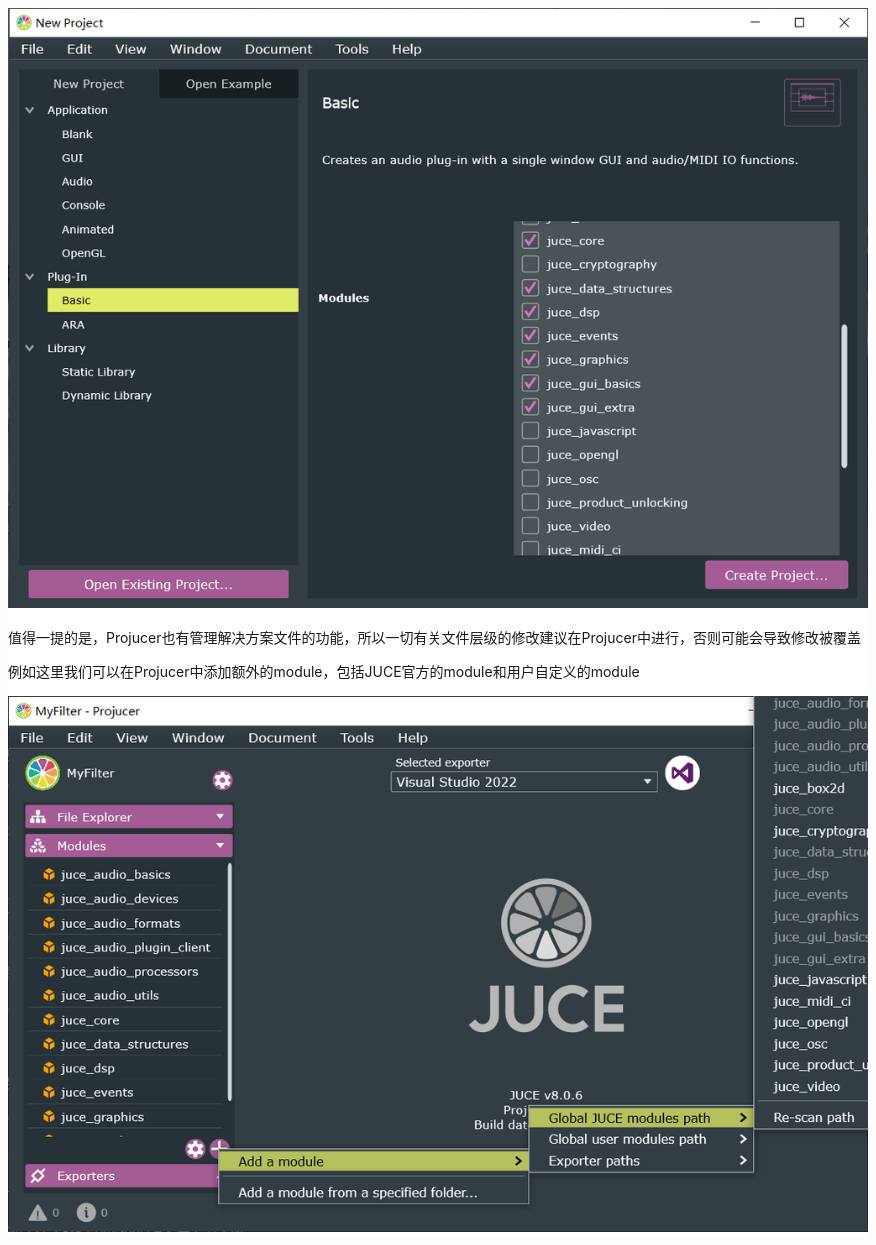 ![创建VST](./Image/CreateVST.png)

值得一提的是，Projucer也有管理解决方案文件的功能，所以一切有关文件层级的修改建议在Projucer中进行，否则可能会导致修改被覆盖  

例如这里我们可以在Projucer中添加额外的module，包括JUCE官方的module和用户自定义的module

![修改文件](./Image/ModifyFile.png)
